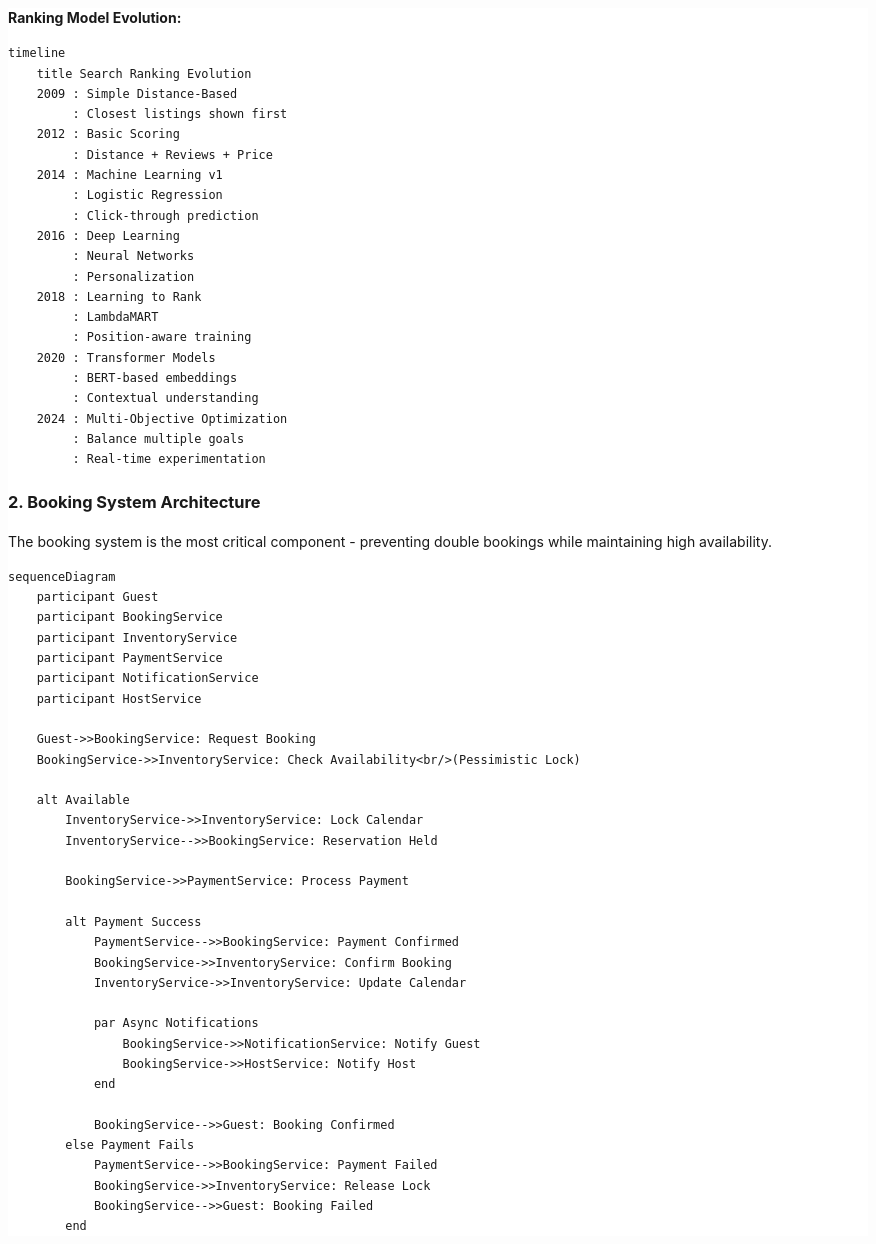 **Ranking Model Evolution:**

```mermaid
timeline
    title Search Ranking Evolution
    2009 : Simple Distance-Based
         : Closest listings shown first
    2012 : Basic Scoring
         : Distance + Reviews + Price
    2014 : Machine Learning v1
         : Logistic Regression
         : Click-through prediction
    2016 : Deep Learning
         : Neural Networks
         : Personalization
    2018 : Learning to Rank
         : LambdaMART
         : Position-aware training
    2020 : Transformer Models
         : BERT-based embeddings
         : Contextual understanding
    2024 : Multi-Objective Optimization
         : Balance multiple goals
         : Real-time experimentation
```

### 2. **Booking System Architecture**

The booking system is the most critical component - preventing double bookings while maintaining high availability.

```mermaid
sequenceDiagram
    participant Guest
    participant BookingService
    participant InventoryService
    participant PaymentService
    participant NotificationService
    participant HostService
    
    Guest->>BookingService: Request Booking
    BookingService->>InventoryService: Check Availability<br/>(Pessimistic Lock)
    
    alt Available
        InventoryService->>InventoryService: Lock Calendar
        InventoryService-->>BookingService: Reservation Held
        
        BookingService->>PaymentService: Process Payment
        
        alt Payment Success
            PaymentService-->>BookingService: Payment Confirmed
            BookingService->>InventoryService: Confirm Booking
            InventoryService->>InventoryService: Update Calendar
            
            par Async Notifications
                BookingService->>NotificationService: Notify Guest
                BookingService->>HostService: Notify Host
            end
            
            BookingService-->>Guest: Booking Confirmed
        else Payment Fails
            PaymentService-->>BookingService: Payment Failed
            BookingService->>InventoryService: Release Lock
            BookingService-->>Guest: Booking Failed
        end
```